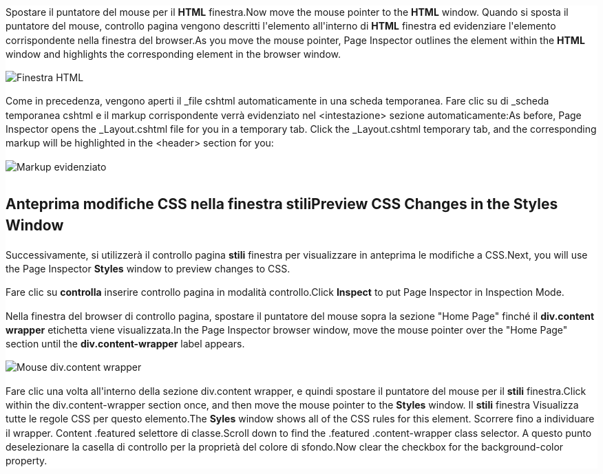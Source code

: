 <span data-ttu-id="f55aa-186">Spostare il puntatore del mouse per il **HTML** finestra.</span><span class="sxs-lookup"><span data-stu-id="f55aa-186">Now move the mouse pointer to the **HTML** window.</span></span> <span data-ttu-id="f55aa-187">Quando si sposta il puntatore del mouse, controllo pagina vengono descritti l'elemento all'interno di **HTML** finestra ed evidenziare l'elemento corrispondente nella finestra del browser.</span><span class="sxs-lookup"><span data-stu-id="f55aa-187">As you move the mouse pointer, Page Inspector outlines the element within the **HTML** window and highlights the corresponding element in the browser window.</span></span>

![Finestra HTML](using-page-inspector-in-aspnet-mvc/_static/image22.png)

<span data-ttu-id="f55aa-189">Come in precedenza, vengono aperti il \_file cshtml automaticamente in una scheda temporanea. Fare clic su di \_scheda temporanea cshtml e il markup corrispondente verrà evidenziato nel &lt;intestazione&gt; sezione automaticamente:</span><span class="sxs-lookup"><span data-stu-id="f55aa-189">As before, Page Inspector opens the \_Layout.cshtml file for you in a temporary tab. Click the \_Layout.cshtml temporary tab, and the corresponding markup will be highlighted in the &lt;header&gt; section for you:</span></span>

![Markup evidenziato](using-page-inspector-in-aspnet-mvc/_static/image24.png)

<a id="_using_page_inspector"></a><a id="_7_previewing_css"></a>

## <a name="preview-css-changes-in-the-styles-window"></a><span data-ttu-id="f55aa-191">Anteprima modifiche CSS nella finestra stili</span><span class="sxs-lookup"><span data-stu-id="f55aa-191">Preview CSS Changes in the Styles Window</span></span>

<span data-ttu-id="f55aa-192">Successivamente, si utilizzerà il controllo pagina **stili** finestra per visualizzare in anteprima le modifiche a CSS.</span><span class="sxs-lookup"><span data-stu-id="f55aa-192">Next, you will use the Page Inspector **Styles** window to preview changes to CSS.</span></span>

<span data-ttu-id="f55aa-193">Fare clic su **controlla** inserire controllo pagina in modalità controllo.</span><span class="sxs-lookup"><span data-stu-id="f55aa-193">Click **Inspect** to put Page Inspector in Inspection Mode.</span></span>

<span data-ttu-id="f55aa-194">Nella finestra del browser di controllo pagina, spostare il puntatore del mouse sopra la sezione "Home Page" finché il **div.content wrapper** etichetta viene visualizzata.</span><span class="sxs-lookup"><span data-stu-id="f55aa-194">In the Page Inspector browser window, move the mouse pointer over the "Home Page" section until the **div.content-wrapper** label appears.</span></span>

![Mouse div.content wrapper](using-page-inspector-in-aspnet-mvc/_static/image26.png)

<span data-ttu-id="f55aa-196">Fare clic una volta all'interno della sezione div.content wrapper, e quindi spostare il puntatore del mouse per il **stili** finestra.</span><span class="sxs-lookup"><span data-stu-id="f55aa-196">Click within the div.content-wrapper section once, and then move the mouse pointer to the **Styles** window.</span></span> <span data-ttu-id="f55aa-197">Il **stili** finestra Visualizza tutte le regole CSS per questo elemento.</span><span class="sxs-lookup"><span data-stu-id="f55aa-197">The **Syles** window shows all of the CSS rules for this element.</span></span> <span data-ttu-id="f55aa-198">Scorrere fino a individuare il wrapper. Content .featured selettore di classe.</span><span class="sxs-lookup"><span data-stu-id="f55aa-198">Scroll down to find the .featured .content-wrapper class selector.</span></span> <span data-ttu-id="f55aa-199">A questo punto deselezionare la casella di controllo per la proprietà del colore di sfondo.</span><span class="sxs-lookup"><span data-stu-id="f55aa-199">Now clear the checkbox for the background-color property.</span></span>
